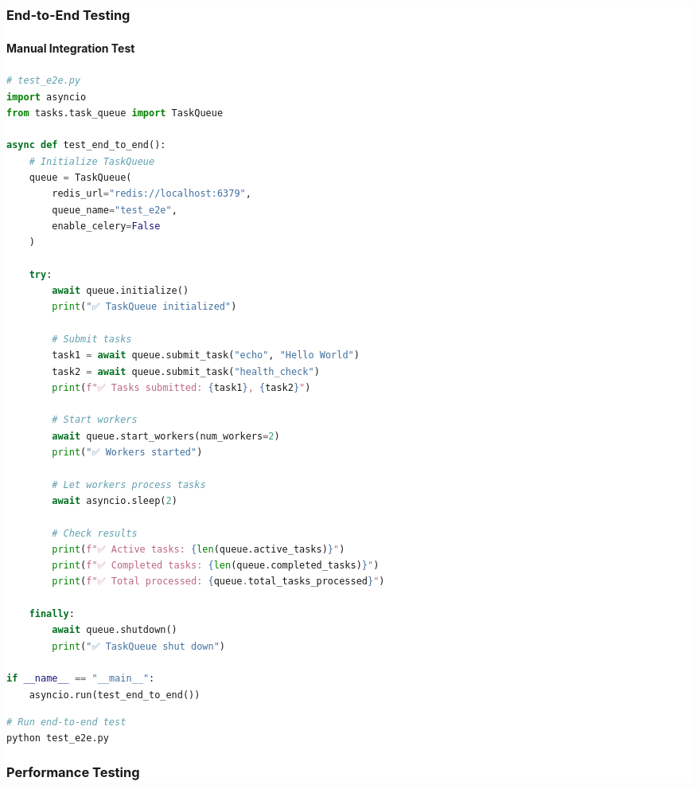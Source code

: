 ### **End-to-End Testing**

#### **Manual Integration Test**

```python
# test_e2e.py
import asyncio
from tasks.task_queue import TaskQueue

async def test_end_to_end():
    # Initialize TaskQueue
    queue = TaskQueue(
        redis_url="redis://localhost:6379",
        queue_name="test_e2e",
        enable_celery=False
    )
    
    try:
        await queue.initialize()
        print("✅ TaskQueue initialized")
        
        # Submit tasks
        task1 = await queue.submit_task("echo", "Hello World")
        task2 = await queue.submit_task("health_check")
        print(f"✅ Tasks submitted: {task1}, {task2}")
        
        # Start workers
        await queue.start_workers(num_workers=2)
        print("✅ Workers started")
        
        # Let workers process tasks
        await asyncio.sleep(2)
        
        # Check results
        print(f"✅ Active tasks: {len(queue.active_tasks)}")
        print(f"✅ Completed tasks: {len(queue.completed_tasks)}")
        print(f"✅ Total processed: {queue.total_tasks_processed}")
        
    finally:
        await queue.shutdown()
        print("✅ TaskQueue shut down")

if __name__ == "__main__":
    asyncio.run(test_end_to_end())
```

```bash
# Run end-to-end test
python test_e2e.py
```

### **Performance Testing**
